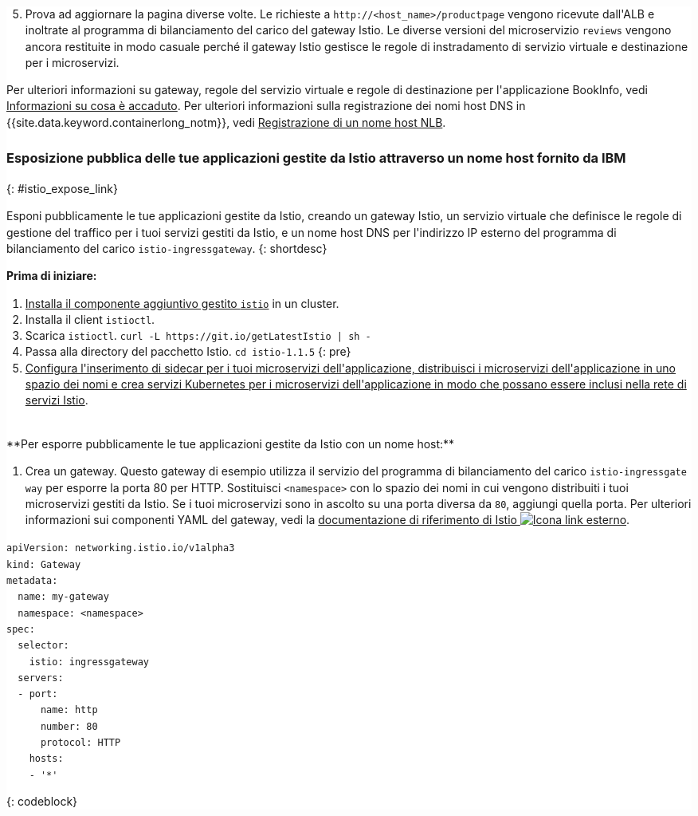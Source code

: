 5. Prova ad aggiornare la pagina diverse volte. Le richieste a `http://<host_name>/productpage` vengono ricevute dall'ALB e inoltrate al programma di bilanciamento del carico del gateway Istio. Le diverse versioni del microservizio `reviews` vengono ancora restituite in modo casuale perché il gateway Istio gestisce le regole di instradamento di servizio virtuale e destinazione per i microservizi.

Per ulteriori informazioni su gateway, regole del servizio virtuale e regole di destinazione per l'applicazione BookInfo, vedi [Informazioni su cosa è accaduto](#istio_bookinfo_understanding). Per ulteriori informazioni sulla registrazione dei nomi host DNS in {{site.data.keyword.containerlong_notm}}, vedi [Registrazione di un nome host NLB](/docs/containers?topic=containers-loadbalancer#loadbalancer_hostname).

### Esposizione pubblica delle tue applicazioni gestite da Istio attraverso un nome host fornito da IBM
{: #istio_expose_link}

Esponi pubblicamente le tue applicazioni gestite da Istio, creando un gateway Istio, un servizio virtuale che definisce le regole di gestione del traffico per i tuoi servizi gestiti da Istio, e un nome host DNS per l'indirizzo IP esterno del programma di bilanciamento del carico `istio-ingressgateway`.
{: shortdesc}

**Prima di iniziare:**
1. [Installa il componente aggiuntivo gestito `istio`](#istio_install) in un cluster.
2. Installa il client `istioctl`.
  1. Scarica `istioctl`.
    ```
    curl -L https://git.io/getLatestIstio | sh -
    ```
  2. Passa alla directory del pacchetto Istio.
    ```
    cd istio-1.1.5
    ```
    {: pre}
3. [Configura l'inserimento di sidecar per i tuoi microservizi dell'applicazione, distribuisci i microservizi dell'applicazione in uno spazio dei nomi e crea servizi Kubernetes per i microservizi dell'applicazione in modo che possano essere inclusi nella rete di servizi Istio](#istio_sidecar).

</br>
**Per esporre pubblicamente le tue applicazioni gestite da Istio con un nome host:**

1. Crea un gateway. Questo gateway di esempio utilizza il servizio del programma di bilanciamento del carico `istio-ingressgateway` per esporre la porta 80 per HTTP. Sostituisci `<namespace>` con lo spazio dei nomi in cui vengono distribuiti i tuoi microservizi gestiti da Istio. Se i tuoi microservizi sono in ascolto su una porta diversa da `80`, aggiungi quella porta. Per ulteriori informazioni sui componenti YAML del gateway, vedi la [documentazione di riferimento di Istio ![Icona link esterno](../icons/launch-glyph.svg "Icona link esterno")](https://istio.io/docs/reference/config/networking/v1alpha3/gateway/).
  ```
  apiVersion: networking.istio.io/v1alpha3
  kind: Gateway
  metadata:
    name: my-gateway
    namespace: <namespace>
  spec:
    selector:
      istio: ingressgateway
    servers:
    - port:
        name: http
        number: 80
        protocol: HTTP
      hosts:
      - '*'
  ```
  {: codeblock}
